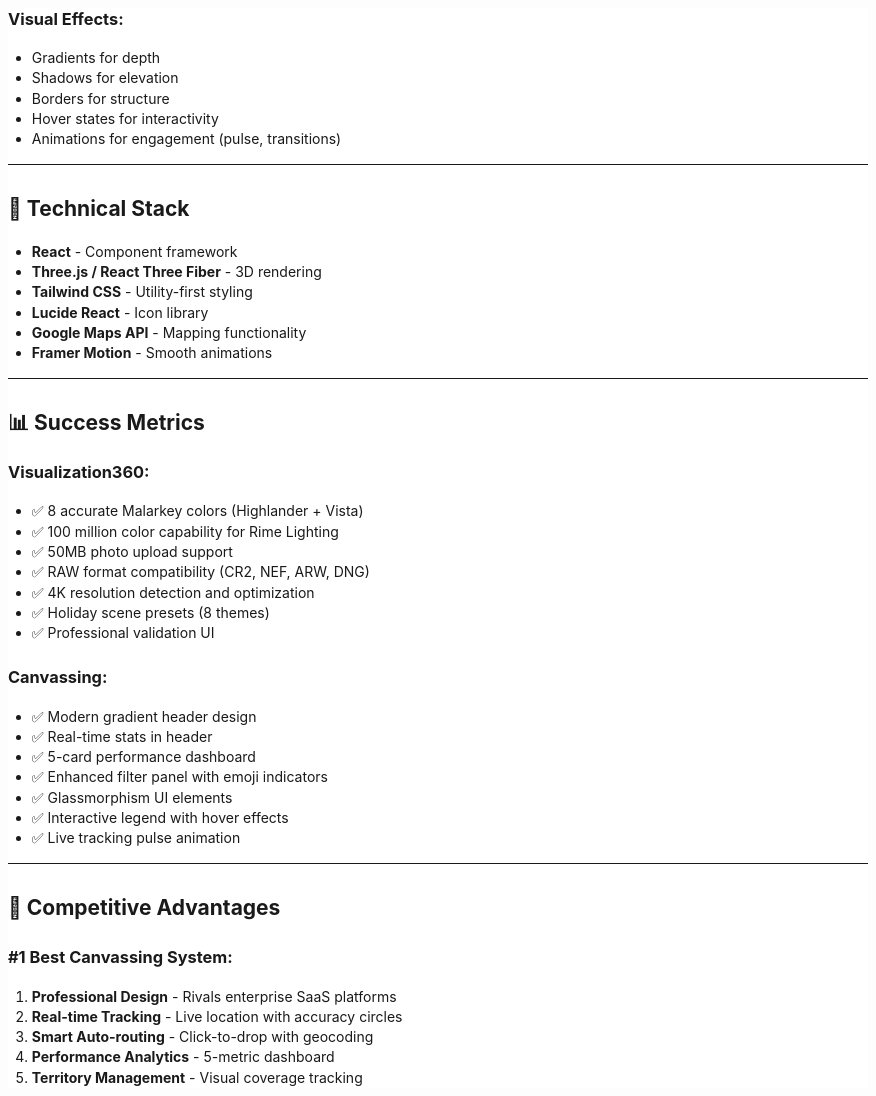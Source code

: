 ### Visual Effects:
- Gradients for depth
- Shadows for elevation
- Borders for structure
- Hover states for interactivity
- Animations for engagement (pulse, transitions)

---

## 🔧 Technical Stack

- **React** - Component framework
- **Three.js / React Three Fiber** - 3D rendering
- **Tailwind CSS** - Utility-first styling
- **Lucide React** - Icon library
- **Google Maps API** - Mapping functionality
- **Framer Motion** - Smooth animations

---

## 📊 Success Metrics

### Visualization360:
- ✅ 8 accurate Malarkey colors (Highlander + Vista)
- ✅ 100 million color capability for Rime Lighting
- ✅ 50MB photo upload support
- ✅ RAW format compatibility (CR2, NEF, ARW, DNG)
- ✅ 4K resolution detection and optimization
- ✅ Holiday scene presets (8 themes)
- ✅ Professional validation UI

### Canvassing:
- ✅ Modern gradient header design
- ✅ Real-time stats in header
- ✅ 5-card performance dashboard
- ✅ Enhanced filter panel with emoji indicators
- ✅ Glassmorphism UI elements
- ✅ Interactive legend with hover effects
- ✅ Live tracking pulse animation

---

## 🎯 Competitive Advantages

### #1 Best Canvassing System:
1. **Professional Design** - Rivals enterprise SaaS platforms
2. **Real-time Tracking** - Live location with accuracy circles
3. **Smart Auto-routing** - Click-to-drop with geocoding
4. **Performance Analytics** - 5-metric dashboard
5. **Territory Management** - Visual coverage tracking
